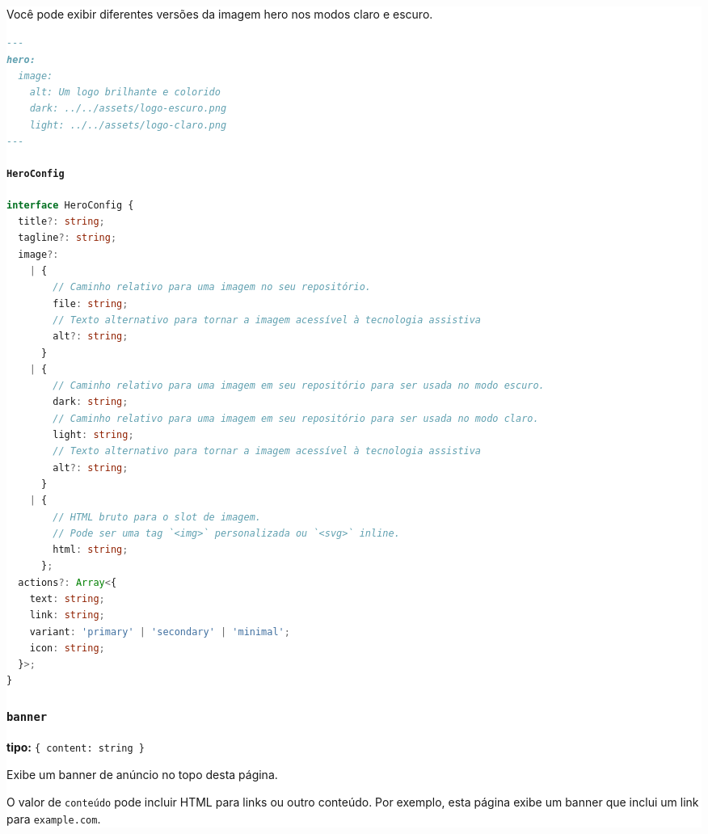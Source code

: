 Você pode exibir diferentes versões da imagem hero nos modos claro e escuro.

```md
---
hero:
  image:
    alt: Um logo brilhante e colorido
    dark: ../../assets/logo-escuro.png
    light: ../../assets/logo-claro.png
---
```

#### `HeroConfig`

```ts
interface HeroConfig {
  title?: string;
  tagline?: string;
  image?:
    | {
        // Caminho relativo para uma imagem no seu repositório.
        file: string;
        // Texto alternativo para tornar a imagem acessível à tecnologia assistiva
        alt?: string;
      }
    | {
        // Caminho relativo para uma imagem em seu repositório para ser usada no modo escuro.
        dark: string;
        // Caminho relativo para uma imagem em seu repositório para ser usada no modo claro.
        light: string;
        // Texto alternativo para tornar a imagem acessível à tecnologia assistiva
        alt?: string;
      }
    | {
        // HTML bruto para o slot de imagem.
        // Pode ser uma tag `<img>` personalizada ou `<svg>` inline.
        html: string;
      };
  actions?: Array<{
    text: string;
    link: string;
    variant: 'primary' | 'secondary' | 'minimal';
    icon: string;
  }>;
}
```

### `banner`

**tipo:** `{ content: string }`

Exibe um banner de anúncio no topo desta página.

O valor de `conteúdo` pode incluir HTML para links ou outro conteúdo.
Por exemplo, esta página exibe um banner que inclui um link para `example.com`.
